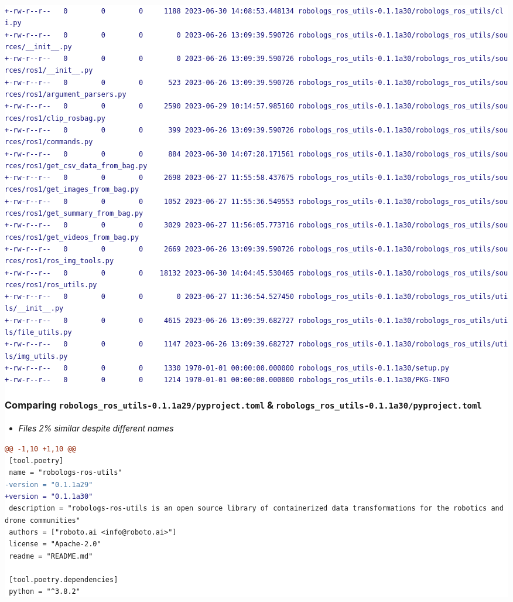 ```diff
+-rw-r--r--   0        0        0     1188 2023-06-30 14:08:53.448134 robologs_ros_utils-0.1.1a30/robologs_ros_utils/cli.py
+-rw-r--r--   0        0        0        0 2023-06-26 13:09:39.590726 robologs_ros_utils-0.1.1a30/robologs_ros_utils/sources/__init__.py
+-rw-r--r--   0        0        0        0 2023-06-26 13:09:39.590726 robologs_ros_utils-0.1.1a30/robologs_ros_utils/sources/ros1/__init__.py
+-rw-r--r--   0        0        0      523 2023-06-26 13:09:39.590726 robologs_ros_utils-0.1.1a30/robologs_ros_utils/sources/ros1/argument_parsers.py
+-rw-r--r--   0        0        0     2590 2023-06-29 10:14:57.985160 robologs_ros_utils-0.1.1a30/robologs_ros_utils/sources/ros1/clip_rosbag.py
+-rw-r--r--   0        0        0      399 2023-06-26 13:09:39.590726 robologs_ros_utils-0.1.1a30/robologs_ros_utils/sources/ros1/commands.py
+-rw-r--r--   0        0        0      884 2023-06-30 14:07:28.171561 robologs_ros_utils-0.1.1a30/robologs_ros_utils/sources/ros1/get_csv_data_from_bag.py
+-rw-r--r--   0        0        0     2698 2023-06-27 11:55:58.437675 robologs_ros_utils-0.1.1a30/robologs_ros_utils/sources/ros1/get_images_from_bag.py
+-rw-r--r--   0        0        0     1052 2023-06-27 11:55:36.549553 robologs_ros_utils-0.1.1a30/robologs_ros_utils/sources/ros1/get_summary_from_bag.py
+-rw-r--r--   0        0        0     3029 2023-06-27 11:56:05.773716 robologs_ros_utils-0.1.1a30/robologs_ros_utils/sources/ros1/get_videos_from_bag.py
+-rw-r--r--   0        0        0     2669 2023-06-26 13:09:39.590726 robologs_ros_utils-0.1.1a30/robologs_ros_utils/sources/ros1/ros_img_tools.py
+-rw-r--r--   0        0        0    18132 2023-06-30 14:04:45.530465 robologs_ros_utils-0.1.1a30/robologs_ros_utils/sources/ros1/ros_utils.py
+-rw-r--r--   0        0        0        0 2023-06-27 11:36:54.527450 robologs_ros_utils-0.1.1a30/robologs_ros_utils/utils/__init__.py
+-rw-r--r--   0        0        0     4615 2023-06-26 13:09:39.682727 robologs_ros_utils-0.1.1a30/robologs_ros_utils/utils/file_utils.py
+-rw-r--r--   0        0        0     1147 2023-06-26 13:09:39.682727 robologs_ros_utils-0.1.1a30/robologs_ros_utils/utils/img_utils.py
+-rw-r--r--   0        0        0     1330 1970-01-01 00:00:00.000000 robologs_ros_utils-0.1.1a30/setup.py
+-rw-r--r--   0        0        0     1214 1970-01-01 00:00:00.000000 robologs_ros_utils-0.1.1a30/PKG-INFO
```

### Comparing `robologs_ros_utils-0.1.1a29/pyproject.toml` & `robologs_ros_utils-0.1.1a30/pyproject.toml`

 * *Files 2% similar despite different names*

```diff
@@ -1,10 +1,10 @@
 [tool.poetry]
 name = "robologs-ros-utils"
-version = "0.1.1a29"
+version = "0.1.1a30"
 description = "robologs-ros-utils is an open source library of containerized data transformations for the robotics and drone communities"
 authors = ["roboto.ai <info@roboto.ai>"]
 license = "Apache-2.0"
 readme = "README.md"
 
 [tool.poetry.dependencies]
 python = "^3.8.2"
```

